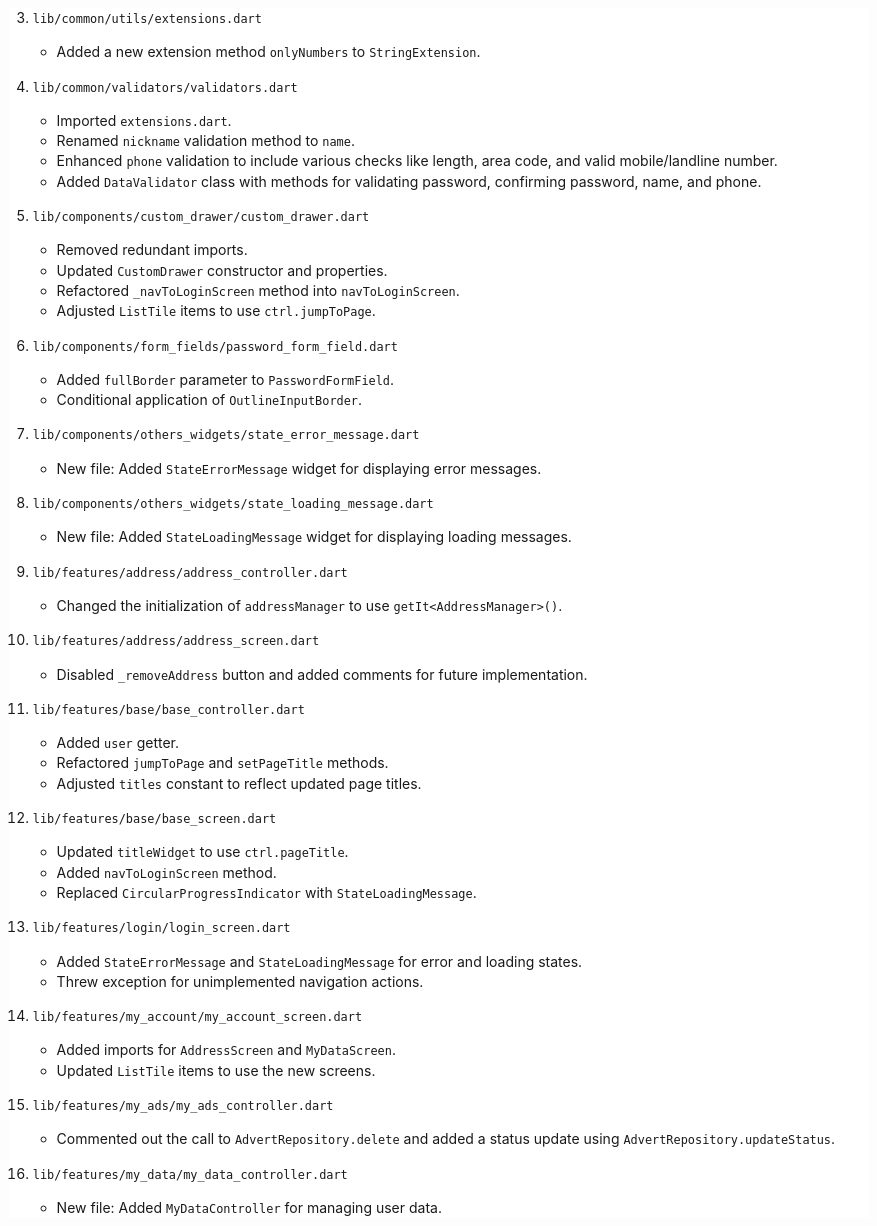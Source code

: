 3. `lib/common/utils/extensions.dart`
   - Added a new extension method `onlyNumbers` to `StringExtension`.

4. `lib/common/validators/validators.dart`
   - Imported `extensions.dart`.
   - Renamed `nickname` validation method to `name`.
   - Enhanced `phone` validation to include various checks like length, area code, and valid mobile/landline number.
   - Added `DataValidator` class with methods for validating password, confirming password, name, and phone.

5. `lib/components/custom_drawer/custom_drawer.dart`
   - Removed redundant imports.
   - Updated `CustomDrawer` constructor and properties.
   - Refactored `_navToLoginScreen` method into `navToLoginScreen`.
   - Adjusted `ListTile` items to use `ctrl.jumpToPage`.

6. `lib/components/form_fields/password_form_field.dart`
   - Added `fullBorder` parameter to `PasswordFormField`.
   - Conditional application of `OutlineInputBorder`.

7. `lib/components/others_widgets/state_error_message.dart`
   - New file: Added `StateErrorMessage` widget for displaying error messages.

8. `lib/components/others_widgets/state_loading_message.dart`
   - New file: Added `StateLoadingMessage` widget for displaying loading messages.

9. `lib/features/address/address_controller.dart`
   - Changed the initialization of `addressManager` to use `getIt<AddressManager>()`.

10. `lib/features/address/address_screen.dart`
    - Disabled `_removeAddress` button and added comments for future implementation.

11. `lib/features/base/base_controller.dart`
    - Added `user` getter.
    - Refactored `jumpToPage` and `setPageTitle` methods.
    - Adjusted `titles` constant to reflect updated page titles.

12. `lib/features/base/base_screen.dart`
    - Updated `titleWidget` to use `ctrl.pageTitle`.
    - Added `navToLoginScreen` method.
    - Replaced `CircularProgressIndicator` with `StateLoadingMessage`.

13. `lib/features/login/login_screen.dart`
    - Added `StateErrorMessage` and `StateLoadingMessage` for error and loading states.
    - Threw exception for unimplemented navigation actions.

14. `lib/features/my_account/my_account_screen.dart`
    - Added imports for `AddressScreen` and `MyDataScreen`.
    - Updated `ListTile` items to use the new screens.

15. `lib/features/my_ads/my_ads_controller.dart`
    - Commented out the call to `AdvertRepository.delete` and added a status update using `AdvertRepository.updateStatus`.

16. `lib/features/my_data/my_data_controller.dart`
    - New file: Added `MyDataController` for managing user data.

